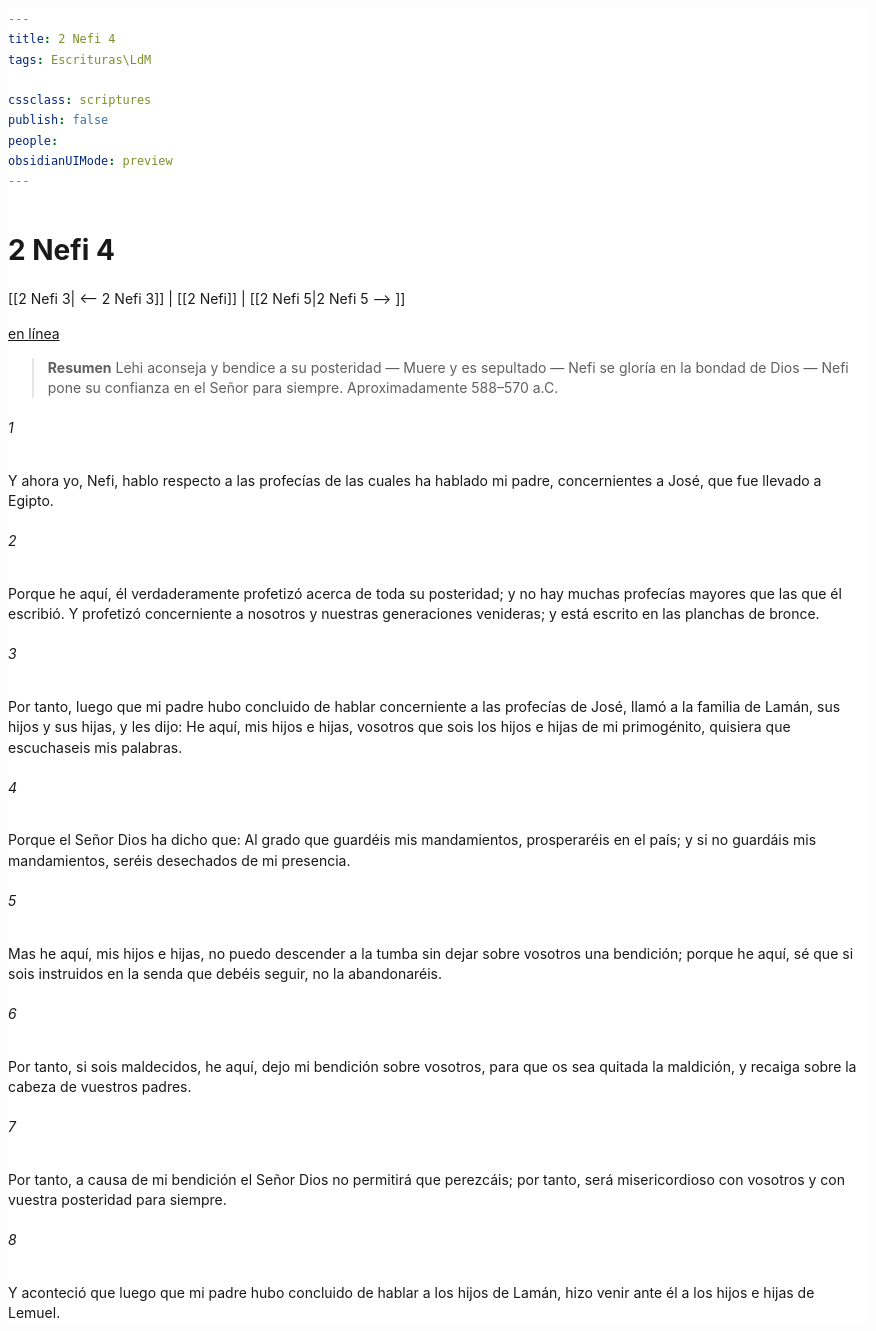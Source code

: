 ```yaml
---
title: 2 Nefi 4
tags: Escrituras\LdM

cssclass: scriptures
publish: false
people:
obsidianUIMode: preview
---
```


# 2 Nefi 4
[[2 Nefi 3| <-- 2 Nefi 3]] | [[2 Nefi]] | [[2 Nefi 5|2 Nefi 5 --> ]]

[en línea](https://churchofjesuschrist.org/study/scriptures/bofm/2-ne/4?lang=spa)

> __Resumen__
Lehi aconseja y bendice a su posteridad — Muere y es sepultado — Nefi se gloría en la bondad de Dios — Nefi pone su confianza en el Señor para siempre. Aproximadamente 588–570 a.C.

###### 1 
Y ahora yo, Nefi, hablo respecto a las profecías de las cuales ha hablado mi padre, concernientes a José, que fue llevado a Egipto.

###### 2 
Porque he aquí, él verdaderamente profetizó acerca de toda su posteridad; y no hay muchas profecías mayores que las que él escribió. Y profetizó concerniente a nosotros y nuestras generaciones venideras; y está escrito en las planchas de bronce.

###### 3 
Por tanto, luego que mi padre hubo concluido de hablar concerniente a las profecías de José, llamó a la familia de Lamán, sus hijos y sus hijas, y les dijo: He aquí, mis hijos e hijas, vosotros que sois los hijos e hijas de mi primogénito, quisiera que escuchaseis mis palabras.

###### 4 
Porque el Señor Dios ha dicho que: Al grado que guardéis mis mandamientos, prosperaréis en el país; y si no guardáis mis mandamientos, seréis desechados de mi presencia.

###### 5 
Mas he aquí, mis hijos e hijas, no puedo descender a la tumba sin dejar sobre vosotros una bendición; porque he aquí, sé que si sois instruidos en la senda que debéis seguir, no la abandonaréis.

###### 6 
Por tanto, si sois maldecidos, he aquí, dejo mi bendición sobre vosotros, para que os sea quitada la maldición, y recaiga sobre la cabeza de vuestros padres.

###### 7 
Por tanto, a causa de mi bendición el Señor Dios no permitirá que perezcáis; por tanto, será misericordioso con vosotros y con vuestra posteridad para siempre.

###### 8 
Y aconteció que luego que mi padre hubo concluido de hablar a los hijos de Lamán, hizo venir ante él a los hijos e hijas de Lemuel.
